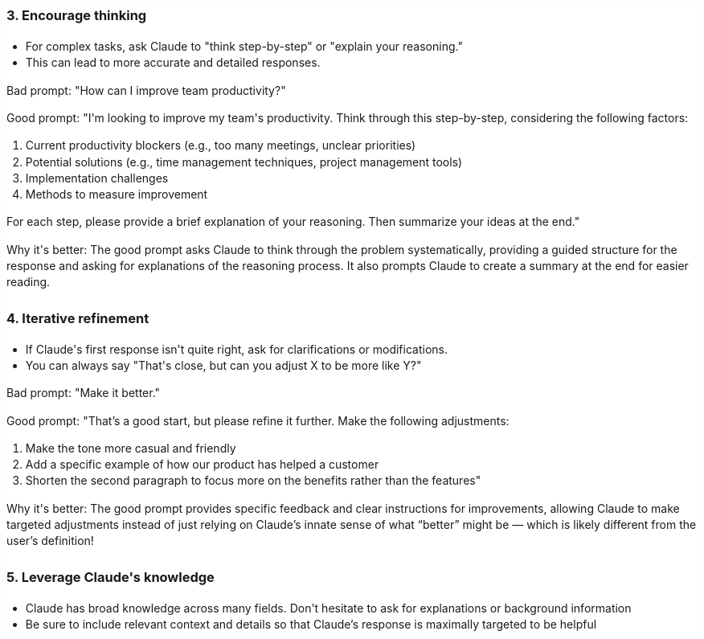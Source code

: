 ### 3. Encourage thinking

   - For complex tasks, ask Claude to "think step-by-step" or "explain your reasoning."
   - This can lead to more accurate and detailed responses.

   Bad prompt:
   <prompt>
   "How can I improve team productivity?"
   </prompt>

   Good prompt:
   <prompt>
   "I'm looking to improve my team's productivity. Think through this step-by-step, considering the following factors:

   1. Current productivity blockers (e.g., too many meetings, unclear priorities)
   2. Potential solutions (e.g., time management techniques, project management tools)
   3. Implementation challenges
   4. Methods to measure improvement

   For each step, please provide a brief explanation of your reasoning. Then summarize your ideas at the end."
   </prompt>

   Why it's better: The good prompt asks Claude to think through the problem systematically, providing a guided structure for the response and asking for explanations of the reasoning process. It also prompts Claude to create a summary at the end for easier reading.

### 4. Iterative refinement

   - If Claude's first response isn't quite right, ask for clarifications or modifications.
   - You can always say "That's close, but can you adjust X to be more like Y?"

   Bad prompt:
   <prompt>
   "Make it better."
   </prompt>

   Good prompt:
   <prompt>
   "That’s a good start, but please refine it further. Make the following adjustments:

   1. Make the tone more casual and friendly
   2. Add a specific example of how our product has helped a customer
   3. Shorten the second paragraph to focus more on the benefits rather than the features"
   </prompt>

   Why it's better: The good prompt provides specific feedback and clear instructions for improvements, allowing Claude to make targeted adjustments instead of just relying on Claude’s innate sense of what “better” might be — which is likely different from the user’s definition!

### 5. Leverage Claude's knowledge

   - Claude has broad knowledge across many fields. Don't hesitate to ask for explanations or background information
   - Be sure to include relevant context and details so that Claude’s response is maximally targeted to be helpful
